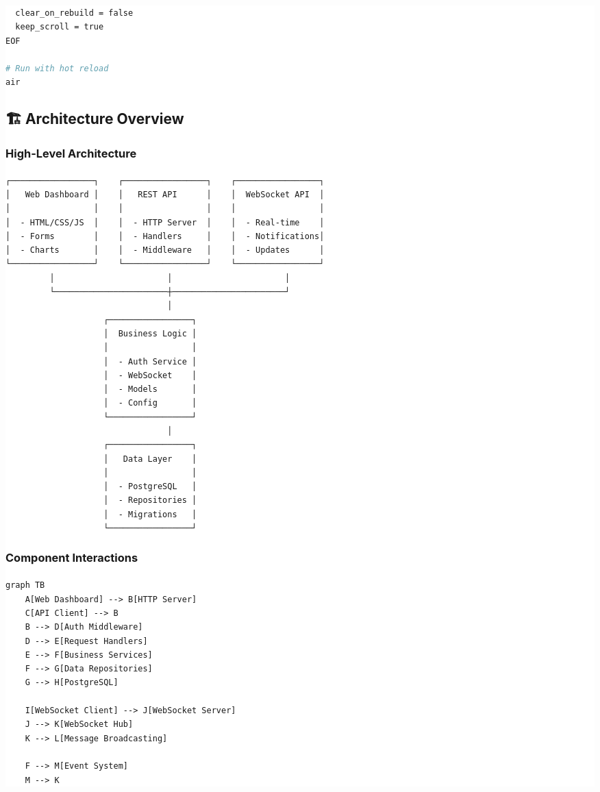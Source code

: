 ```bash
  clear_on_rebuild = false
  keep_scroll = true
EOF

# Run with hot reload
air
```

## 🏗️ Architecture Overview

### High-Level Architecture

```
┌─────────────────┐    ┌─────────────────┐    ┌─────────────────┐
│   Web Dashboard │    │   REST API      │    │  WebSocket API  │
│                 │    │                 │    │                 │
│  - HTML/CSS/JS  │    │  - HTTP Server  │    │  - Real-time    │
│  - Forms        │    │  - Handlers     │    │  - Notifications│
│  - Charts       │    │  - Middleware   │    │  - Updates      │
└─────────────────┘    └─────────────────┘    └─────────────────┘
         │                       │                       │
         └───────────────────────┼───────────────────────┘
                                 │
                    ┌─────────────────┐
                    │  Business Logic │
                    │                 │
                    │  - Auth Service │
                    │  - WebSocket    │
                    │  - Models       │
                    │  - Config       │
                    └─────────────────┘
                                 │
                    ┌─────────────────┐
                    │   Data Layer    │
                    │                 │
                    │  - PostgreSQL   │
                    │  - Repositories │
                    │  - Migrations   │
                    └─────────────────┘
```

### Component Interactions

```mermaid
graph TB
    A[Web Dashboard] --> B[HTTP Server]
    C[API Client] --> B
    B --> D[Auth Middleware]
    D --> E[Request Handlers]
    E --> F[Business Services]
    F --> G[Data Repositories]
    G --> H[PostgreSQL]
    
    I[WebSocket Client] --> J[WebSocket Server]
    J --> K[WebSocket Hub]
    K --> L[Message Broadcasting]
    
    F --> M[Event System]
    M --> K
```
